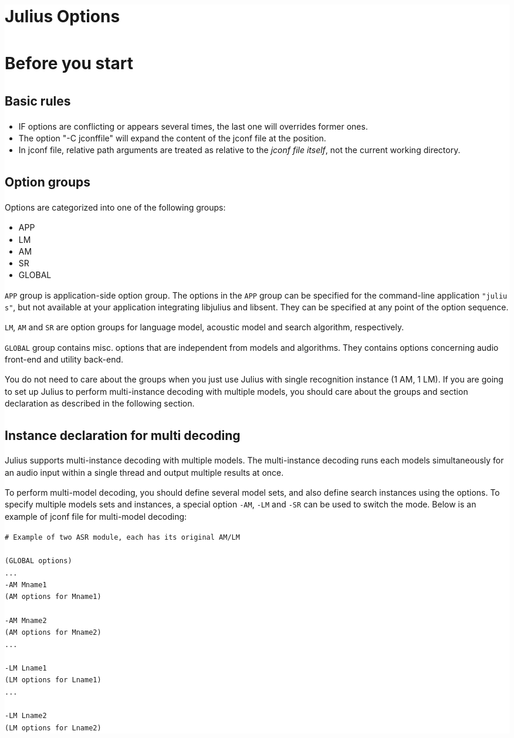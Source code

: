 Julius Options
================

# Before you start

## Basic rules

- IF options are conflicting or appears several times, the last one will overrides former ones.
- The option "-C jconffile" will expand the content of the jconf file at the position.
- In jconf file, relative path arguments are treated as relative to
the *jconf file itself*, not the current working directory.

## Option groups

Options are categorized into one of the following groups:
- APP
- LM
- AM
- SR
- GLOBAL

`APP` group is application-side option group.  The options in the `APP` group can be specified for the command-line application `"julius"`, but not available at your application integrating libjulius and libsent.  They can be specified at any point of the option sequence.

`LM`, `AM` and `SR` are option groups for language model, acoustic model and search algorithm, respectively.

`GLOBAL` group contains misc. options that are independent from models and algorithms. They contains options concerning audio front-end and utility back-end.

You do not need to care about the groups when you just use Julius with single recognition instance (1 AM, 1 LM).  If you are going to set up Julius to perform multi-instance decoding with multiple models, you should care about the groups and section declaration as described in the following section.

## Instance declaration for multi decoding

Julius supports multi-instance decoding with multiple models.  The multi-instance decoding runs each models simultaneously for an audio input within a single thread and output multiple results at once.

To perform multi-model decoding, you should define several model sets, and also define search instances using the options. To specify multiple models sets and instances, a special option `-AM`, `-LM` and `-SR` can be used to switch the mode.  Below is an example of jconf file for multi-model decoding:

```
# Example of two ASR module, each has its original AM/LM

(GLOBAL options)
...
-AM Mname1
(AM options for Mname1)

-AM Mname2
(AM options for Mname2)
...

-LM Lname1
(LM options for Lname1)
...

-LM Lname2
(LM options for Lname2)
```